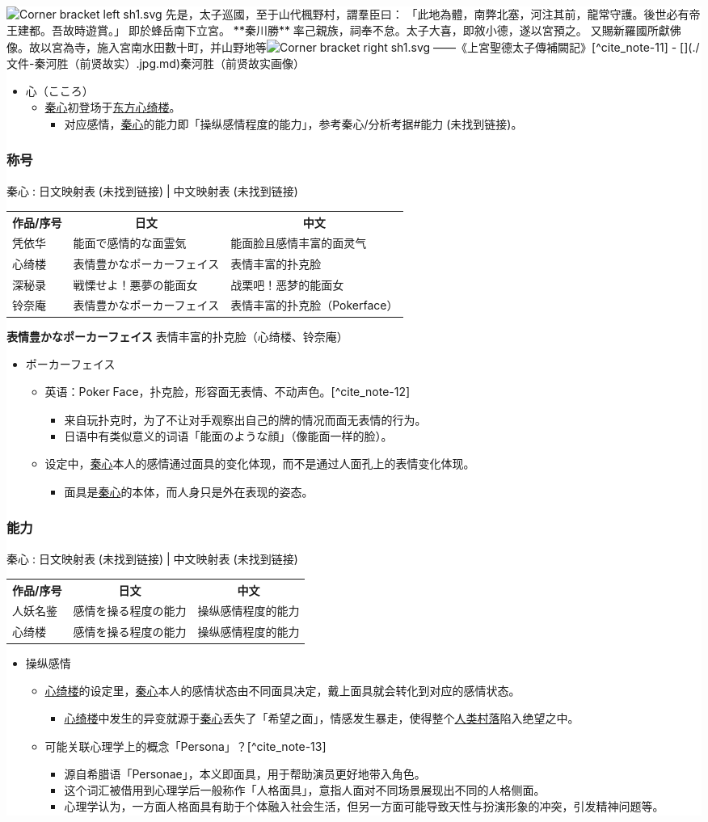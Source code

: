 <img alt="Corner bracket left sh1.svg" src="https://upload.wikimedia.org/wikipedia/commons/thumb/a/a7/Corner_bracket_left_sh1.svg/langzh-20px-Corner_bracket_left_sh1.svg.png" decoding="async" loading="lazy" width="20" height="29" srcset="https://upload.wikimedia.org/wikipedia/commons/thumb/a/a7/Corner_bracket_left_sh1.svg/langzh-30px-Corner_bracket_left_sh1.svg.png 1.5x, https://upload.wikimedia.org/wikipedia/commons/thumb/a/a7/Corner_bracket_left_sh1.svg/langzh-40px-Corner_bracket_left_sh1.svg.png 2x" data-file-width="220" data-file-height="320">
先是，太子巡國，至于山代楓野村，謂羣臣曰：  
「此地為體，南弊北塞，河注其前，龍常守護。後世必有帝王建都。吾故時遊賞。」  
即於蜂岳南下立宮。 **秦川勝** 率己親族，祠奉不怠。太子大喜，即敘小德，遂以宮預之。  
又賜新羅國所獻佛像。故以宮為寺，施入宮南水田數十町，并山野地等<img alt="Corner bracket right sh1.svg" src="https://upload.wikimedia.org/wikipedia/commons/thumb/d/d4/Corner_bracket_right_sh1.svg/langzh-20px-Corner_bracket_right_sh1.svg.png" decoding="async" loading="lazy" width="20" height="29" srcset="https://upload.wikimedia.org/wikipedia/commons/thumb/d/d4/Corner_bracket_right_sh1.svg/langzh-30px-Corner_bracket_right_sh1.svg.png 1.5x, https://upload.wikimedia.org/wikipedia/commons/thumb/d/d4/Corner_bracket_right_sh1.svg/langzh-40px-Corner_bracket_right_sh1.svg.png 2x" data-file-width="220" data-file-height="320">
——《上宮聖德太子傳補闕記》[^cite_note-11]
- [](./文件-秦河胜（前贤故实）.jpg.md)秦河胜（前贤故实画像）

- 心（こころ）
  - [秦心](./秦心.md)初登场于[东方心绮楼](./东方心绮楼.md)。
    - 对应感情，[秦心](./秦心.md)的能力即「操纵感情程度的能力」，参考秦心/分析考据#能力 (未找到链接)。




### 称号
秦心
: 日文映射表 (未找到链接) | 中文映射表 (未找到链接)


<table><tbody><tr><th align="center">作品/序号</th><th align="center">日文</th><th align="center">中文</th></tr><tr><td>凭依华</td><td>能面で感情的な面霊気</td><td>能面脸且感情丰富的面灵气</td></tr><tr><td>心绮楼</td><td>表情豊かなポーカーフェイス</td><td>表情丰富的扑克脸</td></tr><tr><td>深秘录</td><td>戦慄せよ！悪夢の能面女</td><td>战栗吧！恶梦的能面女</td></tr><tr><td>铃奈庵</td><td>表情豊かなポーカーフェイス</td><td>表情丰富的扑克脸（Pokerface）</td></tr>
</tbody></table>


  
 **表情豊かなポーカーフェイス**  表情丰富的扑克脸（心绮楼、铃奈庵）
  

- ポーカーフェイス
  - 英语：Poker Face，扑克脸，形容面无表情、不动声色。[^cite_note-12]
    - 来自玩扑克时，为了不让对手观察出自己的牌的情况而面无表情的行为。
    - 日语中有类似意义的词语「能面のような顔」（像能面一样的脸）。

  - 设定中，[秦心](./秦心.md)本人的感情通过面具的变化体现，而不是通过人面孔上的表情变化体现。
    - 面具是[秦心](./秦心.md)的本体，而人身只是外在表现的姿态。




### 能力
秦心
: 日文映射表 (未找到链接) | 中文映射表 (未找到链接)


<table><tbody><tr><th align="center">作品/序号</th><th align="center">日文</th><th align="center">中文</th></tr><tr><td>人妖名鉴</td><td>感情を操る程度の能力</td><td>操纵感情程度的能力</td></tr><tr><td>心绮楼</td><td>感情を操る程度の能力</td><td>操纵感情程度的能力</td></tr>
</tbody></table>


- 操纵感情
  - [心绮楼](./心绮楼.md)的设定里，[秦心](./秦心.md)本人的感情状态由不同面具决定，戴上面具就会转化到对应的感情状态。
    - [心绮楼](./心绮楼.md)中发生的异变就源于[秦心](./秦心.md)丢失了「希望之面」，情感发生暴走，使得整个[人类村落](./人类村落.md)陷入绝望之中。

  - 可能关联心理学上的概念「Persona」？[^cite_note-13]
    - 源自希腊语「Personae」，本义即面具，用于帮助演员更好地带入角色。
    - 这个词汇被借用到心理学后一般称作「人格面具」，意指人面对不同场景展现出不同的人格侧面。
    - 心理学认为，一方面人格面具有助于个体融入社会生活，但另一方面可能导致天性与扮演形象的冲突，引发精神问题等。


[^cite_note-1]: （日文）日文维基百科：[秦氏](https://en.wikipedia.org/wiki/ja:秦氏)